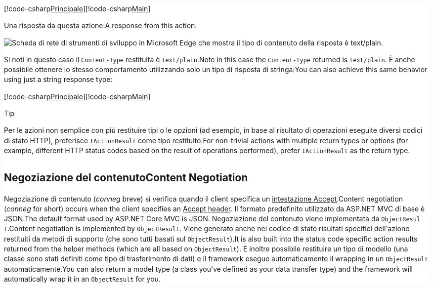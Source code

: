 <span data-ttu-id="0b6ec-126">[!code-csharp[Principale](./formatting/sample/Controllers/Api/AuthorsController.cs?highlight=3,5&range=47-52)]</span><span class="sxs-lookup"><span data-stu-id="0b6ec-126">[!code-csharp[Main](./formatting/sample/Controllers/Api/AuthorsController.cs?highlight=3,5&range=47-52)]</span></span>

<span data-ttu-id="0b6ec-127">Una risposta da questa azione:</span><span class="sxs-lookup"><span data-stu-id="0b6ec-127">A response from this action:</span></span>

![Scheda di rete di strumenti di sviluppo in Microsoft Edge che mostra il tipo di contenuto della risposta è text/plain.](formatting/_static/text-response.png)

<span data-ttu-id="0b6ec-129">Si noti in questo caso il `Content-Type` restituita è `text/plain`.</span><span class="sxs-lookup"><span data-stu-id="0b6ec-129">Note in this case the `Content-Type` returned is `text/plain`.</span></span> <span data-ttu-id="0b6ec-130">È anche possibile ottenere lo stesso comportamento utilizzando solo un tipo di risposta di stringa:</span><span class="sxs-lookup"><span data-stu-id="0b6ec-130">You can also achieve this same behavior using just a string response type:</span></span>

<span data-ttu-id="0b6ec-131">[!code-csharp[Principale](./formatting/sample/Controllers/Api/AuthorsController.cs?highlight=3,5&range=54-59)]</span><span class="sxs-lookup"><span data-stu-id="0b6ec-131">[!code-csharp[Main](./formatting/sample/Controllers/Api/AuthorsController.cs?highlight=3,5&range=54-59)]</span></span>

>[!TIP]
> <span data-ttu-id="0b6ec-132">Per le azioni non semplice con più restituire tipi o le opzioni (ad esempio, in base al risultato di operazioni eseguite diversi codici di stato HTTP), preferisce `IActionResult` come tipo restituito.</span><span class="sxs-lookup"><span data-stu-id="0b6ec-132">For non-trivial actions with multiple return types or options (for example, different HTTP status codes based on the result of operations performed), prefer `IActionResult` as the return type.</span></span>

## <a name="content-negotiation"></a><span data-ttu-id="0b6ec-133">Negoziazione del contenuto</span><span class="sxs-lookup"><span data-stu-id="0b6ec-133">Content Negotiation</span></span>

<span data-ttu-id="0b6ec-134">Negoziazione di contenuto (*conneg* breve) si verifica quando il client specifica un [intestazione Accept](https://www.w3.org/Protocols/rfc2616/rfc2616-sec14.html).</span><span class="sxs-lookup"><span data-stu-id="0b6ec-134">Content negotiation (*conneg* for short) occurs when the client specifies an [Accept header](https://www.w3.org/Protocols/rfc2616/rfc2616-sec14.html).</span></span> <span data-ttu-id="0b6ec-135">Il formato predefinito utilizzato da ASP.NET MVC di base è JSON.</span><span class="sxs-lookup"><span data-stu-id="0b6ec-135">The default format used by ASP.NET Core MVC is JSON.</span></span> <span data-ttu-id="0b6ec-136">Negoziazione del contenuto viene implementata da `ObjectResult`.</span><span class="sxs-lookup"><span data-stu-id="0b6ec-136">Content negotiation is implemented by `ObjectResult`.</span></span> <span data-ttu-id="0b6ec-137">Viene generato anche nel codice di stato risultati specifici dell'azione restituiti da metodi di supporto (che sono tutti basati sul `ObjectResult`).</span><span class="sxs-lookup"><span data-stu-id="0b6ec-137">It is also built into the status code specific action results returned from the helper methods (which are all based on `ObjectResult`).</span></span> <span data-ttu-id="0b6ec-138">È inoltre possibile restituire un tipo di modello (una classe sono stati definiti come tipo di trasferimento di dati) e il framework esegue automaticamente il wrapping in un `ObjectResult` automaticamente.</span><span class="sxs-lookup"><span data-stu-id="0b6ec-138">You can also return a model type (a class you've defined as your data transfer type) and the framework will automatically wrap it in an `ObjectResult` for you.</span></span>
